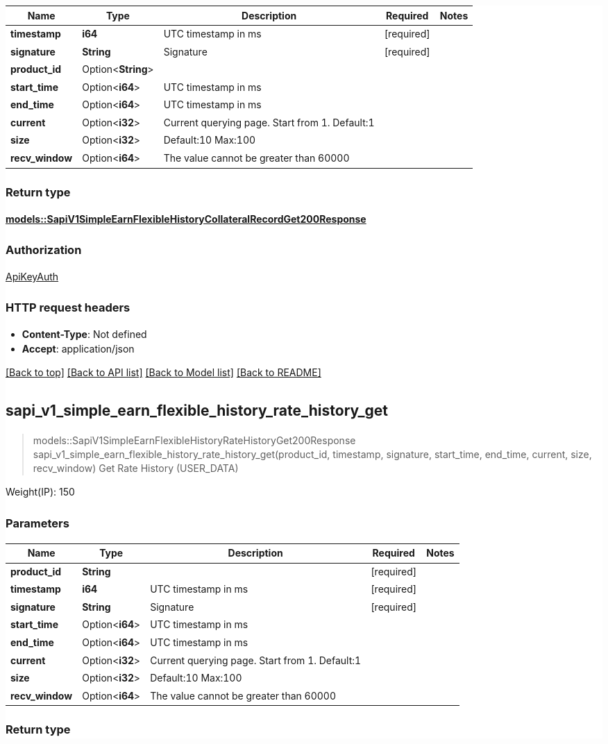 
Name | Type | Description  | Required | Notes
------------- | ------------- | ------------- | ------------- | -------------
**timestamp** | **i64** | UTC timestamp in ms | [required] |
**signature** | **String** | Signature | [required] |
**product_id** | Option<**String**> |  |  |
**start_time** | Option<**i64**> | UTC timestamp in ms |  |
**end_time** | Option<**i64**> | UTC timestamp in ms |  |
**current** | Option<**i32**> | Current querying page. Start from 1. Default:1 |  |
**size** | Option<**i32**> | Default:10 Max:100 |  |
**recv_window** | Option<**i64**> | The value cannot be greater than 60000 |  |

### Return type

[**models::SapiV1SimpleEarnFlexibleHistoryCollateralRecordGet200Response**](_sapi_v1_simple_earn_flexible_history_collateralRecord_get_200_response.md)

### Authorization

[ApiKeyAuth](../README.md#ApiKeyAuth)

### HTTP request headers

- **Content-Type**: Not defined
- **Accept**: application/json

[[Back to top]](#) [[Back to API list]](../README.md#documentation-for-api-endpoints) [[Back to Model list]](../README.md#documentation-for-models) [[Back to README]](../README.md)


## sapi_v1_simple_earn_flexible_history_rate_history_get

> models::SapiV1SimpleEarnFlexibleHistoryRateHistoryGet200Response sapi_v1_simple_earn_flexible_history_rate_history_get(product_id, timestamp, signature, start_time, end_time, current, size, recv_window)
Get Rate History (USER_DATA)

Weight(IP): 150

### Parameters


Name | Type | Description  | Required | Notes
------------- | ------------- | ------------- | ------------- | -------------
**product_id** | **String** |  | [required] |
**timestamp** | **i64** | UTC timestamp in ms | [required] |
**signature** | **String** | Signature | [required] |
**start_time** | Option<**i64**> | UTC timestamp in ms |  |
**end_time** | Option<**i64**> | UTC timestamp in ms |  |
**current** | Option<**i32**> | Current querying page. Start from 1. Default:1 |  |
**size** | Option<**i32**> | Default:10 Max:100 |  |
**recv_window** | Option<**i64**> | The value cannot be greater than 60000 |  |

### Return type
